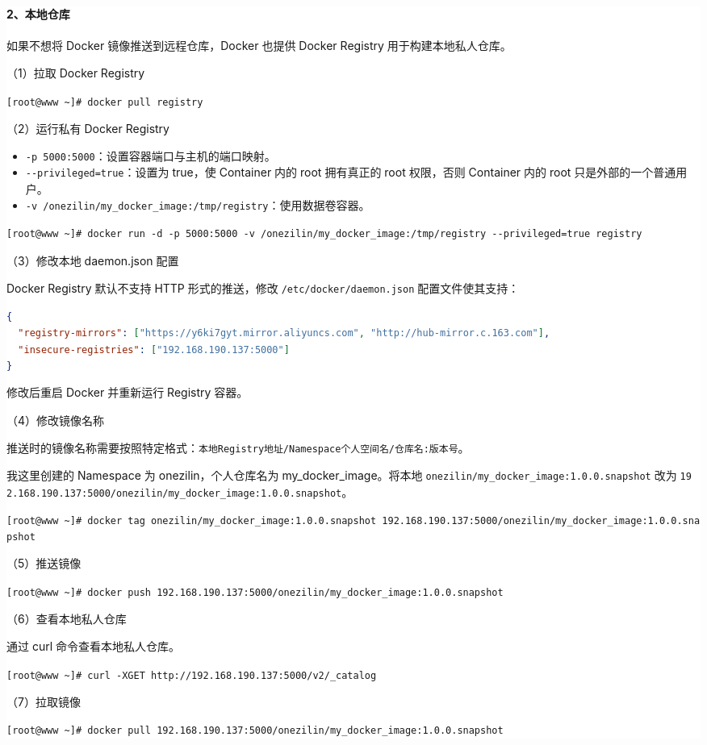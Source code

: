 #### 2、本地仓库

如果不想将 Docker 镜像推送到远程仓库，Docker 也提供 Docker Registry 用于构建本地私人仓库。

（1）拉取 Docker Registry

```shell
[root@www ~]# docker pull registry
```

（2）运行私有 Docker Registry

- `-p 5000:5000`：设置容器端口与主机的端口映射。
- `--privileged=true`：设置为 true，使 Container 内的 root 拥有真正的 root 权限，否则 Container 内的 root 只是外部的一个普通用户。
- `-v /onezilin/my_docker_image:/tmp/registry`：使用数据卷容器。

```shell
[root@www ~]# docker run -d -p 5000:5000 -v /onezilin/my_docker_image:/tmp/registry --privileged=true registry
```

（3）修改本地 daemon.json 配置

Docker Registry 默认不支持 HTTP 形式的推送，修改 `/etc/docker/daemon.json` 配置文件使其支持：

```json
{
  "registry-mirrors": ["https://y6ki7gyt.mirror.aliyuncs.com", "http://hub-mirror.c.163.com"],
  "insecure-registries": ["192.168.190.137:5000"]
}
```

修改后重启 Docker 并重新运行 Registry 容器。

（4）修改镜像名称

推送时的镜像名称需要按照特定格式：`本地Registry地址/Namespace个人空间名/仓库名:版本号`。

我这里创建的 Namespace 为 onezilin，个人仓库名为 my_docker_image。将本地 `onezilin/my_docker_image:1.0.0.snapshot` 改为 `192.168.190.137:5000/onezilin/my_docker_image:1.0.0.snapshot`。

```shell
[root@www ~]# docker tag onezilin/my_docker_image:1.0.0.snapshot 192.168.190.137:5000/onezilin/my_docker_image:1.0.0.snapshot
```

（5）推送镜像

```shell
[root@www ~]# docker push 192.168.190.137:5000/onezilin/my_docker_image:1.0.0.snapshot
```

（6）查看本地私人仓库

通过 curl 命令查看本地私人仓库。

```shell
[root@www ~]# curl -XGET http://192.168.190.137:5000/v2/_catalog
```

（7）拉取镜像

```shell
[root@www ~]# docker pull 192.168.190.137:5000/onezilin/my_docker_image:1.0.0.snapshot
```
